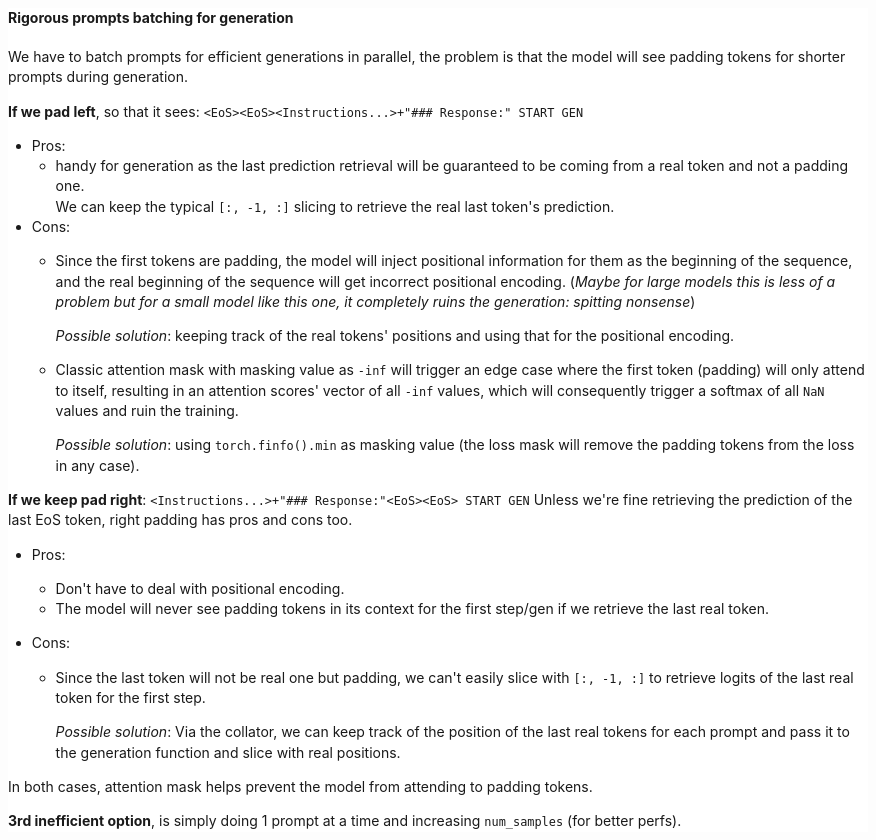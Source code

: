 
#### Rigorous prompts batching for generation

  We have to batch prompts for efficient generations in parallel, the problem is that the model will see padding tokens
  for shorter prompts during generation.

  **If we pad left**, so that it sees: `<EoS><EoS><Instructions...>+"### Response:" START GEN`
  - Pros: 
    - handy for generation as the last prediction retrieval will be guaranteed to be coming from a real token and not a
    padding one.  
    We can keep the typical `[:, -1, :]` slicing to retrieve the real last token's prediction.
  - Cons: 
    - Since the first tokens are padding, the model will inject positional information for them as the beginning of the
    sequence, and the real beginning of the sequence will get incorrect positional encoding. (*Maybe for large models
    this is less of a problem but for a small model like this one, it completely ruins the generation: spitting
    nonsense*) 

      *Possible solution*: keeping track of the real tokens' positions and using that for the positional encoding.

    - Classic attention mask with masking value as `-inf` will trigger an edge case where the first token (padding)
      will only attend to itself, resulting in an attention scores' vector of all `-inf` values, which will
      consequently trigger a softmax of all `NaN` values and ruin the training.  

      *Possible solution*: using `torch.finfo().min` as masking value (the loss mask will remove the padding tokens from
      the loss in any case).

  **If we keep pad right**: `<Instructions...>+"### Response:"<EoS><EoS> START GEN`
  Unless we're fine retrieving the prediction of the last EoS token, right padding has pros and cons too.

  - Pros:
    - Don't have to deal with positional encoding.
    - The model will never see padding tokens in its context for the first step/gen if we retrieve the last real token.

  - Cons:
    - Since the last token will not be real one but padding, we can't easily slice with `[:, -1, :]` to retrieve logits
      of the last real token for the first step.

      *Possible solution*: Via the collator, we can keep track of the position of the last real tokens for each prompt
      and pass it to the generation function and slice with real positions.


  In both cases, attention mask helps prevent the model from attending to padding tokens.  

  **3rd inefficient option**, is simply doing 1 prompt at a time and increasing `num_samples` (for better perfs).
